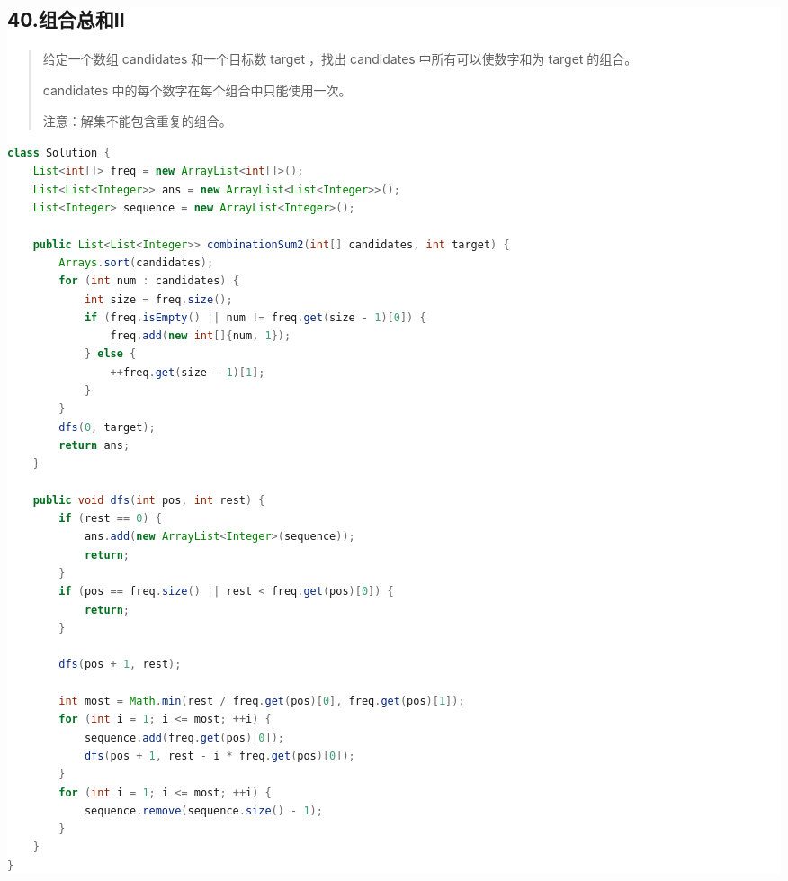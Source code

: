## 40.组合总和II

> 给定一个数组 candidates 和一个目标数 target ，找出 candidates 中所有可以使数字和为 target 的组合。
>
> candidates 中的每个数字在每个组合中只能使用一次。
>
> 注意：解集不能包含重复的组合。 

```JAVA
class Solution {
    List<int[]> freq = new ArrayList<int[]>();
    List<List<Integer>> ans = new ArrayList<List<Integer>>();
    List<Integer> sequence = new ArrayList<Integer>();

    public List<List<Integer>> combinationSum2(int[] candidates, int target) {
        Arrays.sort(candidates);
        for (int num : candidates) {
            int size = freq.size();
            if (freq.isEmpty() || num != freq.get(size - 1)[0]) {
                freq.add(new int[]{num, 1});
            } else {
                ++freq.get(size - 1)[1];
            }
        }
        dfs(0, target);
        return ans;
    }

    public void dfs(int pos, int rest) {
        if (rest == 0) {
            ans.add(new ArrayList<Integer>(sequence));
            return;
        }
        if (pos == freq.size() || rest < freq.get(pos)[0]) {
            return;
        }

        dfs(pos + 1, rest);

        int most = Math.min(rest / freq.get(pos)[0], freq.get(pos)[1]);
        for (int i = 1; i <= most; ++i) {
            sequence.add(freq.get(pos)[0]);
            dfs(pos + 1, rest - i * freq.get(pos)[0]);
        }
        for (int i = 1; i <= most; ++i) {
            sequence.remove(sequence.size() - 1);
        }
    }
}

```
